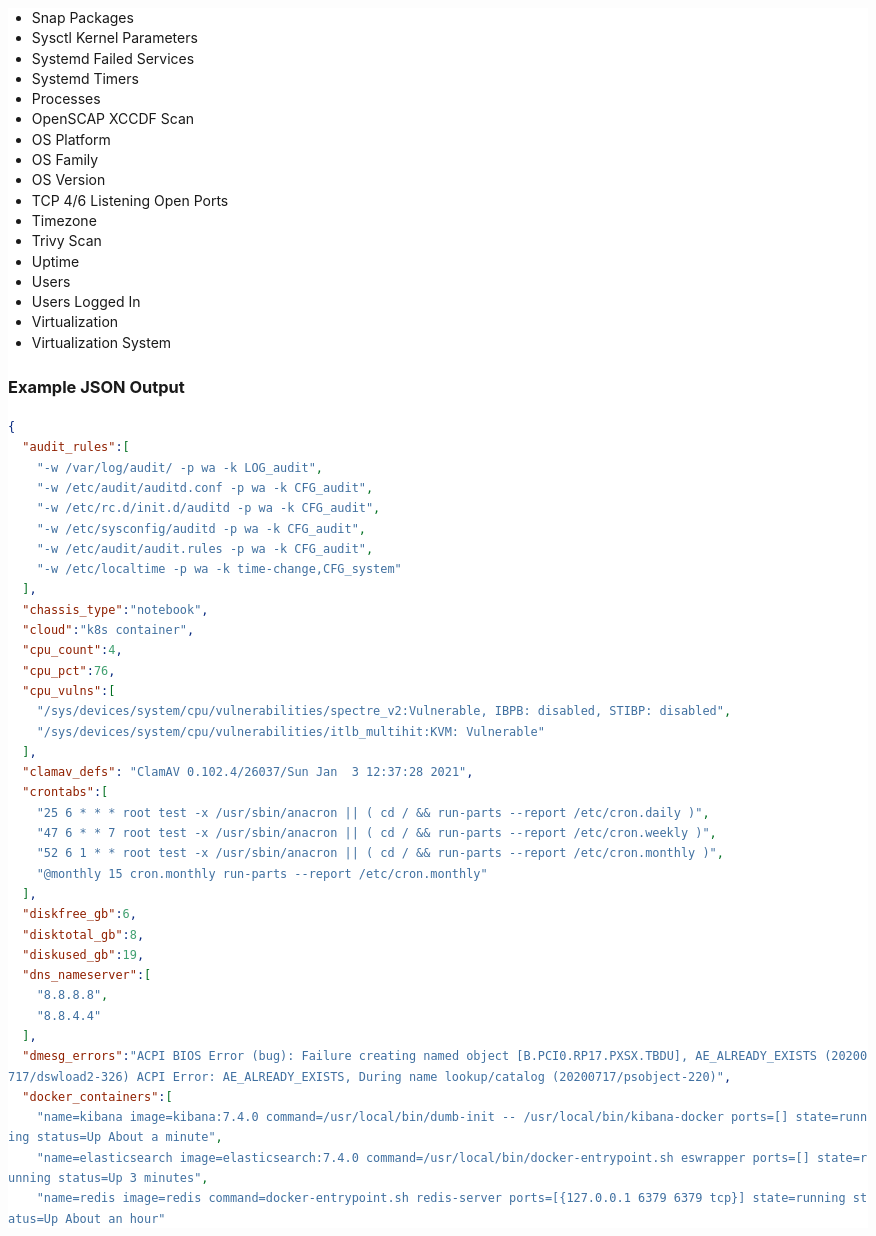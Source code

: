 - Snap Packages
- Sysctl Kernel Parameters
- Systemd Failed Services
- Systemd Timers
- Processes
- OpenSCAP XCCDF Scan
- OS Platform
- OS Family
- OS Version
- TCP 4/6 Listening Open Ports
- Timezone
- Trivy Scan
- Uptime
- Users
- Users Logged In
- Virtualization
- Virtualization System

### Example JSON Output

```json
{
  "audit_rules":[
    "-w /var/log/audit/ -p wa -k LOG_audit",
    "-w /etc/audit/auditd.conf -p wa -k CFG_audit",
    "-w /etc/rc.d/init.d/auditd -p wa -k CFG_audit",
    "-w /etc/sysconfig/auditd -p wa -k CFG_audit",
    "-w /etc/audit/audit.rules -p wa -k CFG_audit",
    "-w /etc/localtime -p wa -k time-change,CFG_system"
  ],
  "chassis_type":"notebook",
  "cloud":"k8s container",
  "cpu_count":4,
  "cpu_pct":76,
  "cpu_vulns":[
    "/sys/devices/system/cpu/vulnerabilities/spectre_v2:Vulnerable, IBPB: disabled, STIBP: disabled",
    "/sys/devices/system/cpu/vulnerabilities/itlb_multihit:KVM: Vulnerable"
  ],
  "clamav_defs": "ClamAV 0.102.4/26037/Sun Jan  3 12:37:28 2021",
  "crontabs":[
    "25 6 * * * root test -x /usr/sbin/anacron || ( cd / && run-parts --report /etc/cron.daily )",
    "47 6 * * 7 root test -x /usr/sbin/anacron || ( cd / && run-parts --report /etc/cron.weekly )",
    "52 6 1 * * root test -x /usr/sbin/anacron || ( cd / && run-parts --report /etc/cron.monthly )",
    "@monthly 15 cron.monthly run-parts --report /etc/cron.monthly"
  ],
  "diskfree_gb":6,
  "disktotal_gb":8,
  "diskused_gb":19,
  "dns_nameserver":[
    "8.8.8.8",
    "8.8.4.4"
  ],
  "dmesg_errors":"ACPI BIOS Error (bug): Failure creating named object [B.PCI0.RP17.PXSX.TBDU], AE_ALREADY_EXISTS (20200717/dswload2-326) ACPI Error: AE_ALREADY_EXISTS, During name lookup/catalog (20200717/psobject-220)",
  "docker_containers":[
    "name=kibana image=kibana:7.4.0 command=/usr/local/bin/dumb-init -- /usr/local/bin/kibana-docker ports=[] state=running status=Up About a minute",
    "name=elasticsearch image=elasticsearch:7.4.0 command=/usr/local/bin/docker-entrypoint.sh eswrapper ports=[] state=running status=Up 3 minutes",
    "name=redis image=redis command=docker-entrypoint.sh redis-server ports=[{127.0.0.1 6379 6379 tcp}] state=running status=Up About an hour"
```